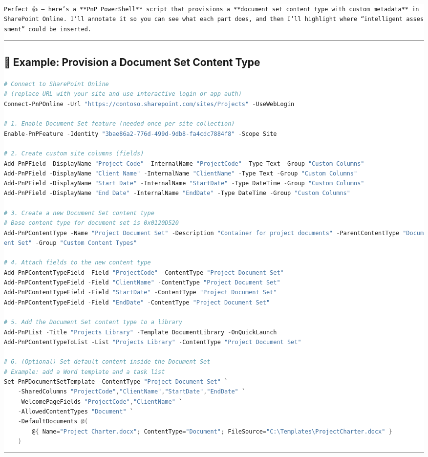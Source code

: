 ```
Perfect 👍 — here’s a **PnP PowerShell** script that provisions a **document set content type with custom metadata** in SharePoint Online. I’ll annotate it so you can see what each part does, and then I’ll highlight where “intelligent assessment” could be inserted.

```
---

## 📜 Example: Provision a Document Set Content Type

```powershell
# Connect to SharePoint Online
# (replace URL with your site and use interactive login or app auth)
Connect-PnPOnline -Url "https://contoso.sharepoint.com/sites/Projects" -UseWebLogin

# 1. Enable Document Set feature (needed once per site collection)
Enable-PnPFeature -Identity "3bae86a2-776d-499d-9db8-fa4cdc7884f8" -Scope Site

# 2. Create custom site columns (fields)
Add-PnPField -DisplayName "Project Code" -InternalName "ProjectCode" -Type Text -Group "Custom Columns"
Add-PnPField -DisplayName "Client Name" -InternalName "ClientName" -Type Text -Group "Custom Columns"
Add-PnPField -DisplayName "Start Date" -InternalName "StartDate" -Type DateTime -Group "Custom Columns"
Add-PnPField -DisplayName "End Date" -InternalName "EndDate" -Type DateTime -Group "Custom Columns"

# 3. Create a new Document Set content type
# Base content type for document set is 0x0120D520
Add-PnPContentType -Name "Project Document Set" -Description "Container for project documents" -ParentContentType "Document Set" -Group "Custom Content Types"

# 4. Attach fields to the new content type
Add-PnPContentTypeField -Field "ProjectCode" -ContentType "Project Document Set"
Add-PnPContentTypeField -Field "ClientName" -ContentType "Project Document Set"
Add-PnPContentTypeField -Field "StartDate" -ContentType "Project Document Set"
Add-PnPContentTypeField -Field "EndDate" -ContentType "Project Document Set"

# 5. Add the Document Set content type to a library
Add-PnPList -Title "Projects Library" -Template DocumentLibrary -OnQuickLaunch
Add-PnPContentTypeToList -List "Projects Library" -ContentType "Project Document Set"

# 6. (Optional) Set default content inside the Document Set
# Example: add a Word template and a task list
Set-PnPDocumentSetTemplate -ContentType "Project Document Set" `
    -SharedColumns "ProjectCode","ClientName","StartDate","EndDate" `
    -WelcomePageFields "ProjectCode","ClientName" `
    -AllowedContentTypes "Document" `
    -DefaultDocuments @(
        @{ Name="Project Charter.docx"; ContentType="Document"; FileSource="C:\Templates\ProjectCharter.docx" }
    )
```

---